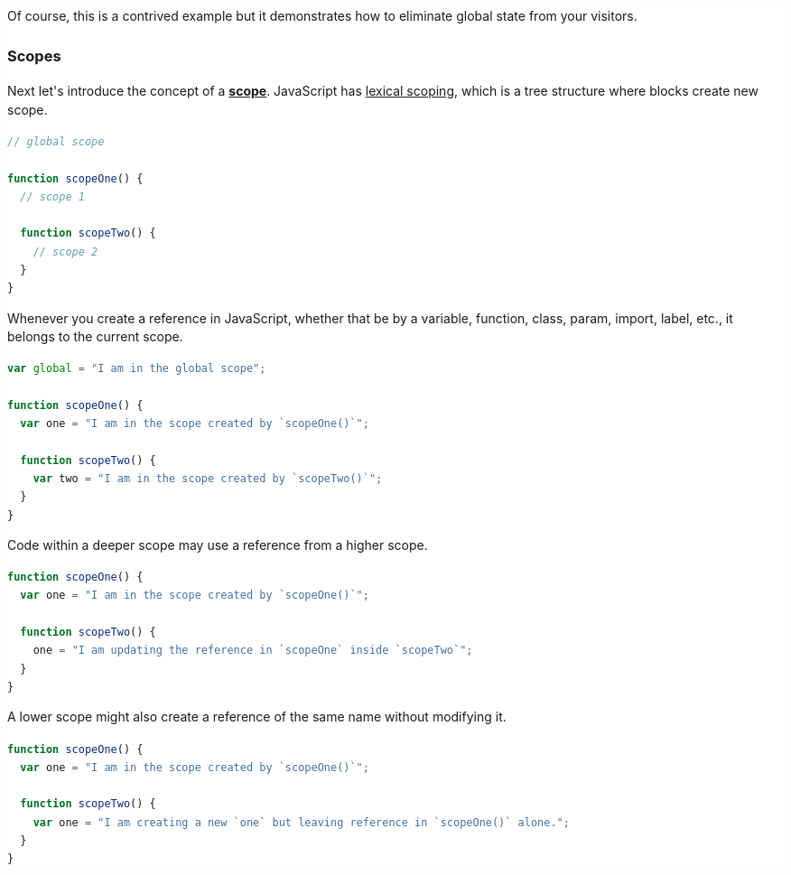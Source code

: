 Of course, this is a contrived example but it demonstrates how to eliminate
global state from your visitors.

### <a id="toc-scopes"></a>Scopes

Next let's introduce the concept of a
[**scope**](https://en.wikipedia.org/wiki/Scope_(computer_science)). JavaScript
has [lexical scoping](https://en.wikipedia.org/wiki/Scope_(computer_science)#Lexical_scoping_vs._dynamic_scoping),
which is a tree structure where blocks create new scope.

```js
// global scope

function scopeOne() {
  // scope 1

  function scopeTwo() {
    // scope 2
  }
}
```

Whenever you create a reference in JavaScript, whether that be by a variable,
function, class, param, import, label, etc., it belongs to the current scope.

```js
var global = "I am in the global scope";

function scopeOne() {
  var one = "I am in the scope created by `scopeOne()`";

  function scopeTwo() {
    var two = "I am in the scope created by `scopeTwo()`";
  }
}
```

Code within a deeper scope may use a reference from a higher scope.

```js
function scopeOne() {
  var one = "I am in the scope created by `scopeOne()`";

  function scopeTwo() {
    one = "I am updating the reference in `scopeOne` inside `scopeTwo`";
  }
}
```

A lower scope might also create a reference of the same name without modifying
it.

```js
function scopeOne() {
  var one = "I am in the scope created by `scopeOne()`";

  function scopeTwo() {
    var one = "I am creating a new `one` but leaving reference in `scopeOne()` alone.";
  }
}
```
